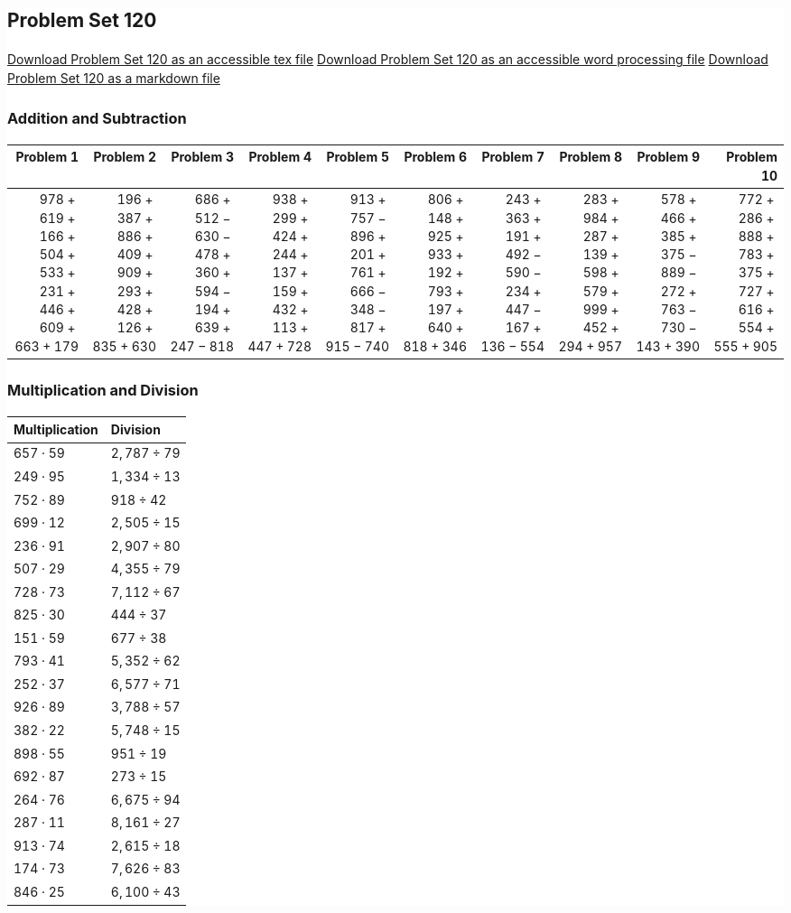 
## Problem Set 120
[Download Problem Set 120 as an accessible tex file](./files/ProblemSet0120.tex) [Download Problem Set 120 as an accessible word processing file](./files/ProblemSet0120.docx) [Download Problem Set 120 as a markdown file](./files/ProblemSet0120.md)


### Addition and Subtraction

| Problem 1 |Problem 2 |Problem 3| Problem 4 | Problem 5 | Problem 6 |Problem 7 |Problem 8 | Problem 9| Problem 10|
|---:|---:|---:|---:|---:|---:|---:|---:|---:|---:|
|$978 +619 +166 +504 +533 +231 +446 +609 +663 +179$|$196 +387 +886 +409 +909 +293 +428 +126 +835 +630$|$686 +512 - 630 - 478 +360 +594 - 194 +639 +247 - 818$|$938 +299 +424 +244 +137 +159 +432 +113 +447 +728$|$913 +757 - 896 +201 +761 +666 - 348 - 817 +915 - 740$|$806 +148 +925 +933 +192 +793 +197 +640 +818 +346$|$243 +363 +191 +492 - 590 - 234 +447 - 167 +136 - 554$|$283 +984 +287 +139 +598 +579 +999 +452 +294 +957$|$578 +466 +385 +375 - 889 - 272 +763 - 730 - 143 +390$|$772 +286 +888 +783 +375 +727 +616 +554 +555 +905$|

### Multiplication and Division

| Multiplication | Division |
|:---- |:---- |
|$657 \cdot  59$ |$2,787÷79$ |
|$249 \cdot  95$ |$1,334÷13$ |
|$752 \cdot  89$ |$918÷42$ |
|$699 \cdot  12$ |$2,505÷15$ |
|$236 \cdot  91$ |$2,907÷80$ |
|$507 \cdot  29$ |$4,355÷79$ |
|$728 \cdot  73$ |$7,112÷67$ |
|$825 \cdot  30$ |$444 ÷ 37$ |
|$151 \cdot  59$ |$677÷38$ |
|$793 \cdot  41$ |$5,352÷62$ |
|$252 \cdot  37$ |$6,577÷71$ |
|$926 \cdot  89$ |$3,788÷57$ |
|$382 \cdot  22$ |$5,748÷15$ |
|$898 \cdot  55$ |$951÷19$ |
|$692 \cdot  87$ |$273÷15$ |
|$264 \cdot  76$ |$6,675÷94$ |
|$287 \cdot  11$ |$8,161÷27$ |
|$913 \cdot  74$ |$2,615÷18$ |
|$174 \cdot  73$ |$7,626÷83$ |
|$846 \cdot  25$ |$6,100÷43$ |
